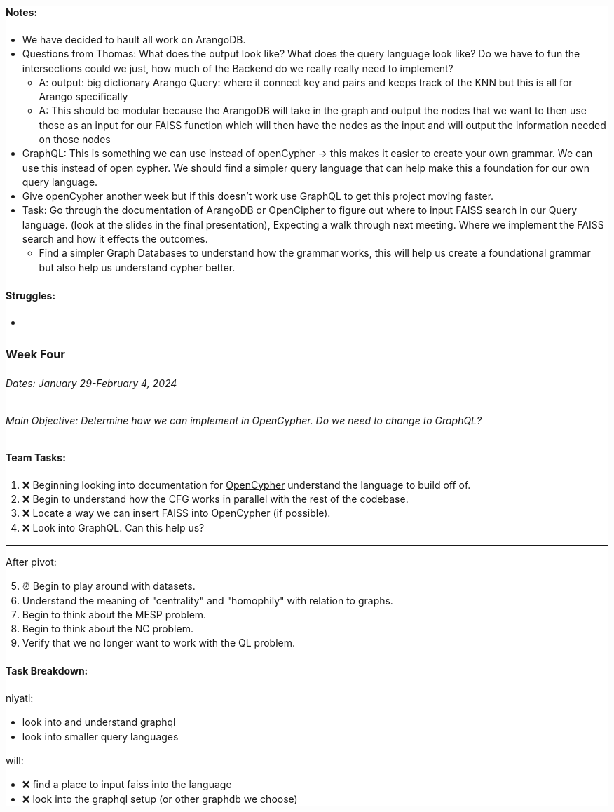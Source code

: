 #### Notes:
- We have decided to hault all work on ArangoDB.
- Questions from Thomas: What does the output look like? What does the query language look like? Do we have to fun the intersections could we just, how    much of the Backend do we really really need to implement?
  - A: output: big dictionary Arango Query: where it connect key and pairs and keeps track of the KNN but this is all for Arango specifically
  - A: This should be modular because the ArangoDB will take in the graph and output the nodes that we want to then use those as an input for our FAISS function which will then have the nodes as the input and will output the information needed on those nodes
- GraphQL: This is something we can use instead of openCypher → this makes it easier to create your own grammar. We can use this instead of open cypher. We should find a simpler query language that can help make this a foundation for our own query language.
- Give openCypher another week but if this doesn’t work use GraphQL to get this project moving faster.
- Task: Go through the documentation of ArangoDB or OpenCipher to figure out where to input FAISS search in our Query language. (look at the slides in the final presentation), Expecting a walk through next meeting. Where we implement the FAISS search and how it effects the outcomes.
  - Find a simpler Graph Databases to understand how the grammar works, this will help us create a foundational grammar but also help us understand cypher better.

#### Struggles:
- 

### Week Four

###### *Dates:* January 29-February 4, 2024

###### *Main Objective:* Determine how we can implement in OpenCypher. Do we need to change to GraphQL?

#### Team Tasks:
1. ❌ Beginning looking into documentation for [OpenCypher](https://s3.amazonaws.com/artifacts.opencypher.org/openCypher9.pdf) understand the language to build off of.  
2. ❌ Begin to understand how the CFG works in parallel with the rest of the codebase.
3. ❌ Locate a way we can insert FAISS into OpenCypher (if possible).
4. ❌ Look into GraphQL. Can this help us?
---
After pivot:

5. ⏰ Begin to play around with datasets.
6. Understand the meaning of "centrality" and "homophily" with relation to graphs.
7. Begin to think about the MESP problem.
8. Begin to think about the NC problem.
9. Verify that we no longer want to work with the QL problem.
#### Task Breakdown:
niyati:
- look into and understand graphql
- look into smaller query languages

will:
- ❌ find a place to input faiss into the language
- ❌ look into the graphql setup (or other graphdb we choose)
